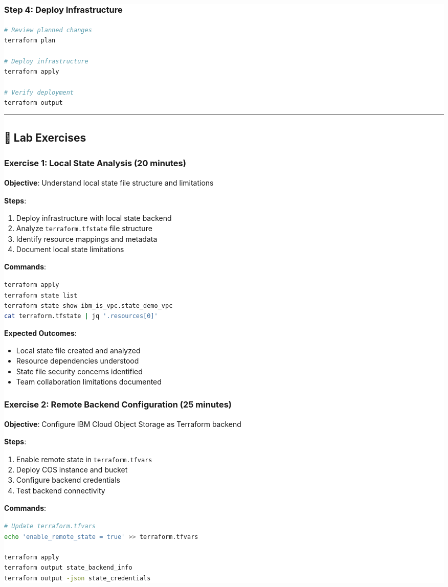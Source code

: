 ```bash
```

### **Step 4: Deploy Infrastructure**
```bash
# Review planned changes
terraform plan

# Deploy infrastructure
terraform apply

# Verify deployment
terraform output
```

---

## 🧪 **Lab Exercises**

### **Exercise 1: Local State Analysis (20 minutes)**
**Objective**: Understand local state file structure and limitations

**Steps**:
1. Deploy infrastructure with local state backend
2. Analyze `terraform.tfstate` file structure
3. Identify resource mappings and metadata
4. Document local state limitations

**Commands**:
```bash
terraform apply
terraform state list
terraform state show ibm_is_vpc.state_demo_vpc
cat terraform.tfstate | jq '.resources[0]'
```

**Expected Outcomes**:
- Local state file created and analyzed
- Resource dependencies understood
- State file security concerns identified
- Team collaboration limitations documented

### **Exercise 2: Remote Backend Configuration (25 minutes)**
**Objective**: Configure IBM Cloud Object Storage as Terraform backend

**Steps**:
1. Enable remote state in `terraform.tfvars`
2. Deploy COS instance and bucket
3. Configure backend credentials
4. Test backend connectivity

**Commands**:
```bash
# Update terraform.tfvars
echo 'enable_remote_state = true' >> terraform.tfvars

terraform apply
terraform output state_backend_info
terraform output -json state_credentials
```
